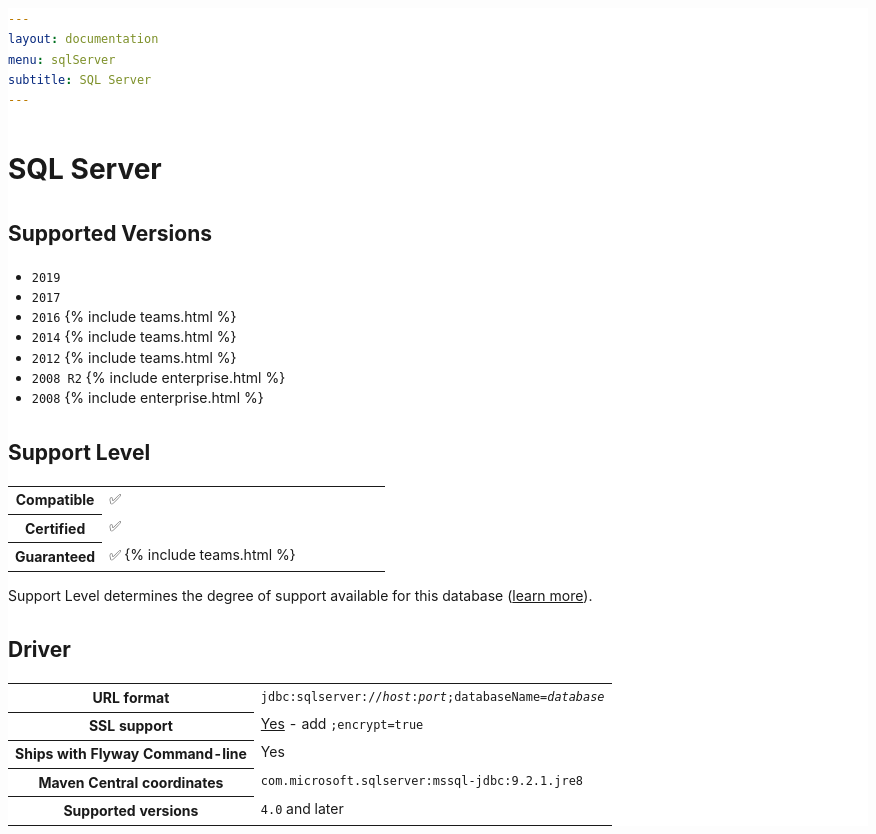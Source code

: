 ```yaml
---
layout: documentation
menu: sqlServer
subtitle: SQL Server
---
```

# SQL Server

## Supported Versions

- `2019`
- `2017`
- `2016` {% include teams.html %}
- `2014` {% include teams.html %}
- `2012` {% include teams.html %}
- `2008 R2` {% include enterprise.html %}
- `2008` {% include enterprise.html %}

## Support Level

<table class="table">
    <tr>
        <th width="25%">Compatible</th>
        <td>✅</td>
    </tr>
    <tr>
        <th width="25%">Certified</th>
        <td>✅</td>
    </tr>
    <tr>
        <th width="25%">Guaranteed</th>
        <td>✅ {% include teams.html %}</td>
    </tr>
</table>

Support Level determines the degree of support available for this database ([learn more](/documentation/learnmore/database-support)).

## Driver

<table class="table">
<tr>
<th>URL format</th>
<td><code>jdbc:sqlserver://<i>host</i>:<i>port</i>;databaseName=<i>database</i></code></td>
</tr>
<tr>
<th>SSL support</th>
<td><a href="https://docs.microsoft.com/en-us/sql/connect/jdbc/connecting-with-ssl-encryption?view=sql-server-ver15">Yes</a> - add <code>;encrypt=true</code></td>
</tr>
<tr>
<th>Ships with Flyway Command-line</th>
<td>Yes</td>
</tr>
<tr>
<th>Maven Central coordinates</th>
<td><code>com.microsoft.sqlserver:mssql-jdbc:9.2.1.jre8</code></td>
</tr>
<tr>
<th>Supported versions</th>
<td><code>4.0</code> and later</td>